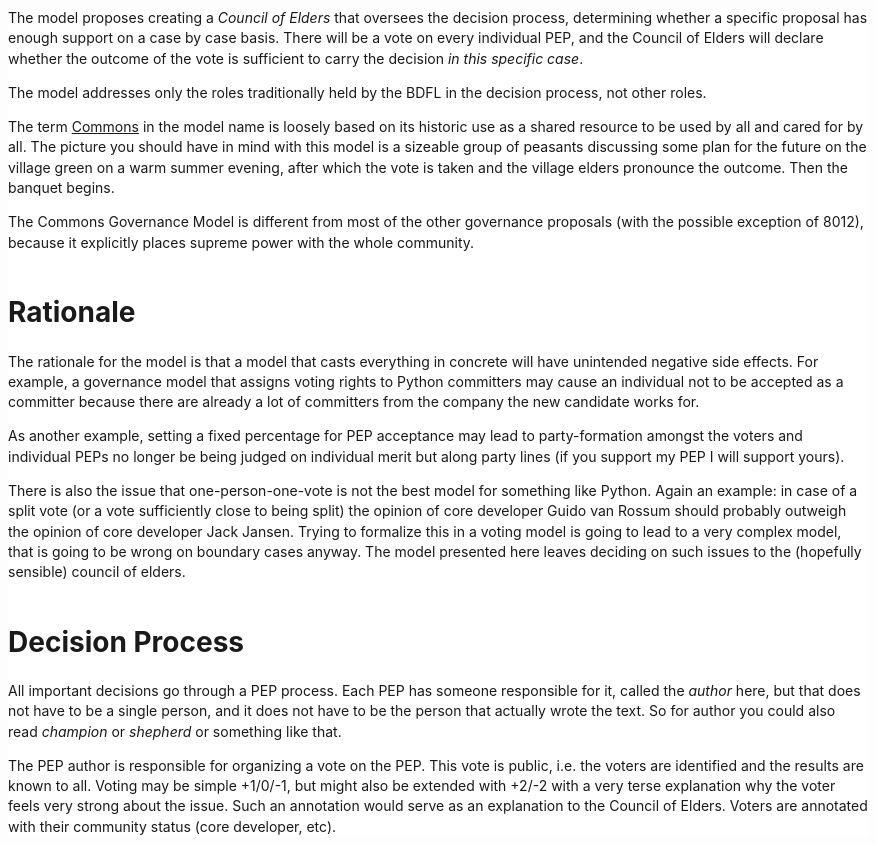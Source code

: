 The model proposes creating a *Council of Elders* that oversees the
decision process, determining whether a specific proposal has enough
support on a case by case basis. There will be a vote on every
individual PEP, and the Council of Elders will declare whether the
outcome of the vote is sufficient to carry the decision *in this
specific case*.

The model addresses only the roles traditionally held by the BDFL in the
decision process, not other roles.

The term [Commons](https://en.wikipedia.org/wiki/Commons) in the model
name is loosely based on its historic use as a shared resource to be
used by all and cared for by all. The picture you should have in mind
with this model is a sizeable group of peasants discussing some plan for
the future on the village green on a warm summer evening, after which
the vote is taken and the village elders pronounce the outcome. Then the
banquet begins.

The Commons Governance Model is different from most of the other
governance proposals (with the possible exception of 8012), because it
explicitly places supreme power with the whole community.

Rationale
=========

The rationale for the model is that a model that casts everything in
concrete will have unintended negative side effects. For example, a
governance model that assigns voting rights to Python committers may
cause an individual not to be accepted as a committer because there are
already a lot of committers from the company the new candidate works
for.

As another example, setting a fixed percentage for PEP acceptance may
lead to party-formation amongst the voters and individual PEPs no longer
be being judged on individual merit but along party lines (if you
support my PEP I will support yours).

There is also the issue that one-person-one-vote is not the best model
for something like Python. Again an example: in case of a split vote (or
a vote sufficiently close to being split) the opinion of core developer
Guido van Rossum should probably outweigh the opinion of core developer
Jack Jansen. Trying to formalize this in a voting model is going to lead
to a very complex model, that is going to be wrong on boundary cases
anyway. The model presented here leaves deciding on such issues to the
(hopefully sensible) council of elders.

Decision Process
================

All important decisions go through a PEP process. Each PEP has someone
responsible for it, called the *author* here, but that does not have to
be a single person, and it does not have to be the person that actually
wrote the text. So for author you could also read *champion* or
*shepherd* or something like that.

The PEP author is responsible for organizing a vote on the PEP. This
vote is public, i.e. the voters are identified and the results are known
to all. Voting may be simple +1/0/-1, but might also be extended with
+2/-2 with a very terse explanation why the voter feels very strong
about the issue. Such an annotation would serve as an explanation to the
Council of Elders. Voters are annotated with their community status
(core developer, etc).
